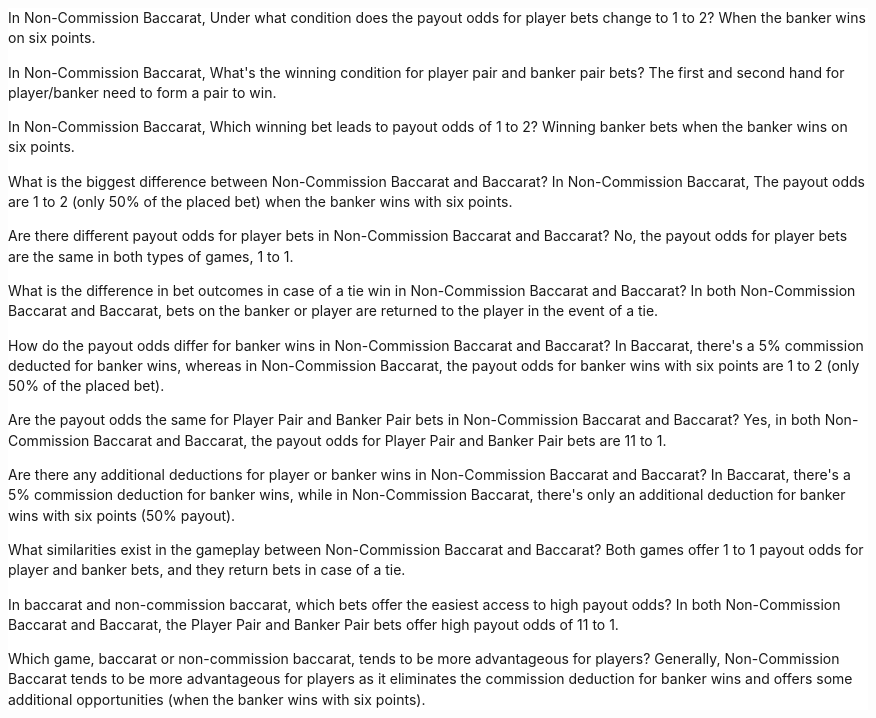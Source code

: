 
In Non-Commission Baccarat, Under what condition does the payout odds for player bets change to 1 to 2?
 When the banker wins on six points.


In Non-Commission Baccarat, What's the winning condition for player pair and banker pair bets?
 The first and second hand for player/banker need to form a pair to win.


In Non-Commission Baccarat, Which winning bet leads to payout odds of 1 to 2?
 Winning banker bets when the banker wins on six points.


What is the biggest difference between Non-Commission Baccarat and Baccarat?
 In Non-Commission Baccarat, The payout odds are 1 to 2 (only 50% of the placed bet) when the banker wins with six points.


Are there different payout odds for player bets in Non-Commission Baccarat and Baccarat?
 No, the payout odds for player bets are the same in both types of games, 1 to 1.


What is the difference in bet outcomes in case of a tie win in Non-Commission Baccarat and Baccarat?
 In both Non-Commission Baccarat and Baccarat, bets on the banker or player are returned to the player in the event of a tie.


How do the payout odds differ for banker wins in Non-Commission Baccarat and Baccarat?
 In Baccarat, there's a 5% commission deducted for banker wins, whereas in Non-Commission Baccarat, the payout odds for banker wins with six points are 1 to 2 (only 50% of the placed bet).


Are the payout odds the same for Player Pair and Banker Pair bets in Non-Commission Baccarat and Baccarat?
 Yes, in both Non-Commission Baccarat and Baccarat, the payout odds for Player Pair and Banker Pair bets are 11 to 1.


Are there any additional deductions for player or banker wins in Non-Commission Baccarat and Baccarat?
 In Baccarat, there's a 5% commission deduction for banker wins, while in Non-Commission Baccarat, there's only an additional deduction for banker wins with six points (50% payout).


What similarities exist in the gameplay between Non-Commission Baccarat and Baccarat?
 Both games offer 1 to 1 payout odds for player and banker bets, and they return bets in case of a tie.


In baccarat and non-commission baccarat, which bets offer the easiest access to high payout odds?
 In both Non-Commission Baccarat and Baccarat, the Player Pair and Banker Pair bets offer high payout odds of 11 to 1.


Which game, baccarat or non-commission baccarat, tends to be more advantageous for players?
 Generally, Non-Commission Baccarat tends to be more advantageous for players as it eliminates the commission deduction for banker wins and offers some additional opportunities (when the banker wins with six points).

